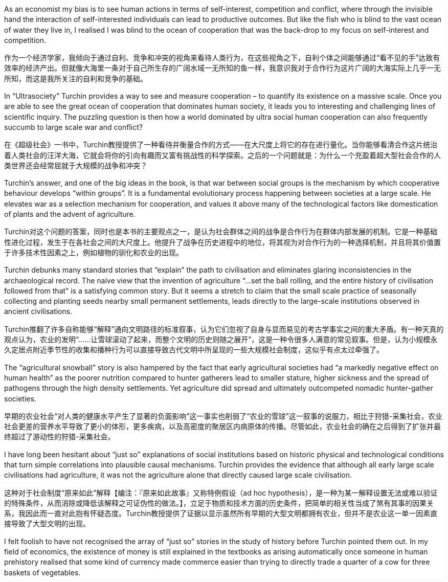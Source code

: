 As an economist my bias is to see human actions in terms of self-interest, competition and conflict, where through the invisible hand the interaction of self-interested individuals can lead to productive outcomes. But like the fish who is blind to the vast ocean of water they live in, I realised I was blind to the ocean of cooperation that was the back-drop to my focus on self-interest and competition.

作为一个经济学家，我倾向于通过自利、竞争和冲突的视角来看待人类行为，在这些视角之下，自利个体之间能够通过“看不见的手”达致有效率的经济产出。但就像大海里一条对于自己所生存的广阔水域一无所知的鱼一样，我意识我对于合作行为这片广阔的大海实际上几乎一无所知，而这是我所关注的自利和竞争的基础。

In “Ultrasociety” Turchin provides a way to see and measure cooperation – to quantify its existence on a massive scale. Once you are able to see the great ocean of cooperation that dominates human society, it leads you to interesting and challenging lines of scientific inquiry. The puzzling question is then how a world dominated by ultra social human cooperation can also frequently succumb to large scale war and conflict?

在《超级社会》一书中，Turchin教授提供了一种看待并衡量合作的方式——在大尺度上将它的存在进行量化。当你能够看清合作这片统治着人类社会的汪洋大海，它就会将你的引向有趣而又富有挑战性的科学探索。之后的一个问题就是：为什么一个充盈着超大型社会合作的人类世界还会经常屈就于大规模的战争和冲突？

Turchin’s answer, and one of the big ideas in the book, is that war between social groups is the mechanism by which cooperative behaviour develops “within groups”. It is a fundamental evolutionary process happening between societies at a large scale. He elevates war as a selection mechanism for cooperation, and values it above many of the technological factors like domestication of plants and the advent of agriculture.

Turchin对这个问题的答案，同时也是本书的主要观点之一，是认为社会群体之间的战争是合作行为在群体内部发展的机制。它是一种基础性进化过程，发生于在各社会之间的大尺度上。他提升了战争在历史进程中的地位，将其视为对合作行为的一种选择机制，并且将其价值置于许多技术性因素之上，例如植物的驯化和农业的出现。

Turchin debunks many standard stories that “explain” the path to civilisation and eliminates glaring inconsistencies in the archaeological record. The naive view that the invention of agriculture “…set the ball rolling, and the entire history of civilisation followed from that” is a satisfying common story. But it seems a stretch to claim that the small scale practice of seasonally collecting and planting seeds nearby small permanent settlements, leads directly to the large-scale institutions observed in ancient civilisations.

Turchin推翻了许多自称能够“解释”通向文明路径的标准叙事，认为它们忽视了自身与显而易见的考古学事实之间的重大矛盾。有一种天真的观点认为，农业的发明“……让雪球滚动了起来，而整个文明的历史则随之展开”，这是一种令很多人满意的常见叙事。但是，认为小规模永久定居点附近季节性的收集和播种行为可以直接导致古代文明中所呈现的一些大规模社会制度，这似乎有点太过牵强了。

The “agricultural snowball” story is also hampered by the fact that early agricultural societies had “a markedly negative effect on human health” as the poorer nutrition compared to hunter gatherers lead to smaller stature, higher sickness and the spread of pathogens through the high density settlements. Yet agriculture did spread and ultimately outcompeted nomadic hunter-gather societies.

早期的农业社会“对人类的健康水平产生了显著的负面影响”这一事实也削弱了“农业的雪球”这一叙事的说服力，相比于狩猎-采集社会，农业社会更差的营养水平导致了更小的体形，更多疾病，以及高密度的聚居区内病原体的传播。尽管如此，农业社会的确在之后得到了扩张并最终超过了游动性的狩猎-采集社会。

I have long been hesitant about “just so” explanations of social institutions based on historic physical and technological conditions that turn simple correlations into plausible causal mechanisms. Turchin provides the evidence that although all early large scale civilisations had agriculture, it was not the agriculture alone that directly caused large scale civilisation.

这种对于社会制度“原来如此”解释【编注：『原来如此故事』又称特例假设（ad hoc hypothesis），是一种为某一解释设置无法或难以验证的特殊条件，从而消除或降低该解释之可证伪性的做法。】，立足于物质和技术方面的历史条件，把简单的相关性当成了煞有其事的因果关系，我因此而一直对此抱有怀疑态度。Turchin教授提供了证据以显示虽然所有早期的大型文明都拥有农业，但并不是农业这一单一因素直接导致了大型文明的出现。

I felt foolish to have not recognised the array of “just so” stories in the study of history before Turchin pointed them out. In my field of economics, the existence of money is still explained in the textbooks as arising automatically once someone in human prehistory realised that some kind of currency made commerce easier than trying to directly trade a quarter of a cow for three baskets of vegetables.
